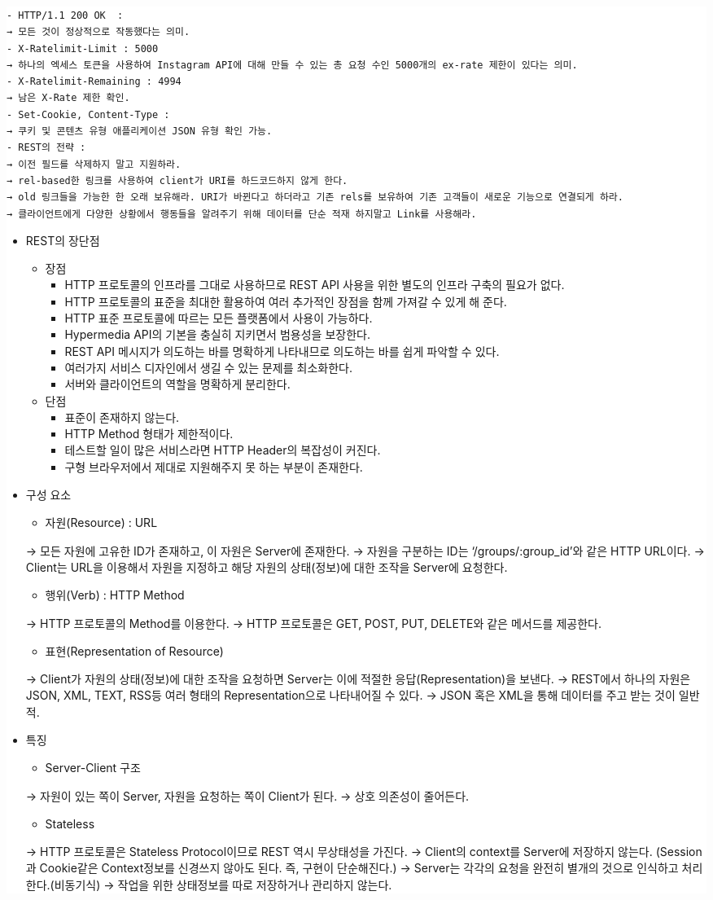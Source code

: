     - HTTP/1.1 200 OK  : 
    → 모든 것이 정상적으로 작동했다는 의미.
    - X-Ratelimit-Limit : 5000
    → 하나의 엑세스 토큰을 사용하여 Instagram API에 대해 만들 수 있는 총 요청 수인 5000개의 ex-rate 제한이 있다는 의미.
    - X-Ratelimit-Remaining : 4994
    → 남은 X-Rate 제한 확인.
    - Set-Cookie, Content-Type : 
    → 쿠키 및 콘텐츠 유형 애플리케이션 JSON 유형 확인 가능.
    - REST의 전략 : 
    → 이전 필드를 삭제하지 말고 지원하라.
    → rel-based한 링크를 사용하여 client가 URI를 하드코드하지 않게 한다.
    → old 링크들을 가능한 한 오래 보유해라. URI가 바뀐다고 하더라고 기존 rels를 보유하여 기존 고객들이 새로운 기능으로 연결되게 하라. 
    → 클라이언트에게 다양한 상황에서 행동들을 알려주기 위해 데이터를 단순 적재 하지말고 Link를 사용해라.
- REST의 장단점
    - 장점
        - HTTP 프로토콜의 인프라를 그대로 사용하므로 REST API 사용을 위한 별도의 인프라 구축의 필요가 없다.
        - HTTP 프로토콜의 표준을 최대한 활용하여 여러 추가적인 장점을 함께 가져갈 수 있게 해 준다.
        - HTTP 표준 프로토콜에 따르는 모든 플랫폼에서 사용이 가능하다.
        - Hypermedia API의 기본을 충실히 지키면서 범용성을 보장한다.
        - REST API 메시지가 의도하는 바를 명확하게 나타내므로 의도하는 바를 쉽게 파악할 수 있다.
        - 여러가지 서비스 디자인에서 생길 수 있는 문제를 최소화한다.
        - 서버와 클라이언트의 역할을 명확하게 분리한다.
    - 단점
        - 표준이 존재하지 않는다.
        - HTTP Method 형태가 제한적이다.
        - 테스트할 일이 많은 서비스라면 HTTP Header의 복잡성이 커진다.
        - 구형 브라우저에서 제대로 지원해주지 못 하는 부분이 존재한다.
- 구성 요소
    - 자원(Resource) : URL
    
    → 모든 자원에 고유한 ID가 존재하고, 이 자원은 Server에 존재한다.
    → 자원을 구분하는 ID는 ‘/groups/:group_id’와 같은 HTTP URL이다.
    → Client는 URL을 이용해서 자원을 지정하고 해당 자원의 상태(정보)에 대한 조작을 Server에 요청한다.
    - 행위(Verb) : HTTP Method
    
    → HTTP 프로토콜의 Method를 이용한다.
    → HTTP 프로토콜은 GET, POST, PUT, DELETE와 같은 메서드를 제공한다.
    - 표현(Representation of Resource)
    
    → Client가 자원의 상태(정보)에 대한 조작을 요청하면 Server는 이에 적절한 응답(Representation)을 보낸다.
    → REST에서 하나의 자원은 JSON, XML, TEXT, RSS등 여러 형태의 Representation으로 나타내어질 수 있다.
    → JSON 혹은 XML을 통해 데이터를 주고 받는 것이 일반적.
- 특징
    - Server-Client 구조
    
    → 자원이 있는 쪽이 Server, 자원을 요청하는 쪽이 Client가 된다. 
    → 상호 의존성이 줄어든다.
    
    - Stateless
    
    → HTTP 프로토콜은 Stateless Protocol이므로 REST 역시 무상태성을 가진다.
    → Client의 context를 Server에 저장하지 않는다. (Session과 Cookie같은 Context정보를 신경쓰지 않아도 된다. 즉, 구현이 단순해진다.)
    → Server는 각각의 요청을 완전히 별개의 것으로 인식하고 처리한다.(비동기식)
    → 작업을 위한 상태정보를 따로 저장하거나 관리하지 않는다.
    